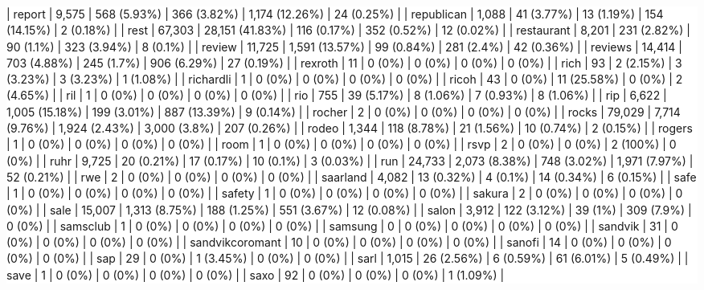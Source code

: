 | report | 9,575 | 568 (5.93%) | 366 (3.82%) | 1,174 (12.26%) | 24 (0.25%) |
| republican | 1,088 | 41 (3.77%) | 13 (1.19%) | 154 (14.15%) | 2 (0.18%) |
| rest | 67,303 | 28,151 (41.83%) | 116 (0.17%) | 352 (0.52%) | 12 (0.02%) |
| restaurant | 8,201 | 231 (2.82%) | 90 (1.1%) | 323 (3.94%) | 8 (0.1%) |
| review | 11,725 | 1,591 (13.57%) | 99 (0.84%) | 281 (2.4%) | 42 (0.36%) |
| reviews | 14,414 | 703 (4.88%) | 245 (1.7%) | 906 (6.29%) | 27 (0.19%) |
| rexroth | 11 | 0 (0%) | 0 (0%) | 0 (0%) | 0 (0%) |
| rich | 93 | 2 (2.15%) | 3 (3.23%) | 3 (3.23%) | 1 (1.08%) |
| richardli | 1 | 0 (0%) | 0 (0%) | 0 (0%) | 0 (0%) |
| ricoh | 43 | 0 (0%) | 11 (25.58%) | 0 (0%) | 2 (4.65%) |
| ril | 1 | 0 (0%) | 0 (0%) | 0 (0%) | 0 (0%) |
| rio | 755 | 39 (5.17%) | 8 (1.06%) | 7 (0.93%) | 8 (1.06%) |
| rip | 6,622 | 1,005 (15.18%) | 199 (3.01%) | 887 (13.39%) | 9 (0.14%) |
| rocher | 2 | 0 (0%) | 0 (0%) | 0 (0%) | 0 (0%) |
| rocks | 79,029 | 7,714 (9.76%) | 1,924 (2.43%) | 3,000 (3.8%) | 207 (0.26%) |
| rodeo | 1,344 | 118 (8.78%) | 21 (1.56%) | 10 (0.74%) | 2 (0.15%) |
| rogers | 1 | 0 (0%) | 0 (0%) | 0 (0%) | 0 (0%) |
| room | 1 | 0 (0%) | 0 (0%) | 0 (0%) | 0 (0%) |
| rsvp | 2 | 0 (0%) | 0 (0%) | 2 (100%) | 0 (0%) |
| ruhr | 9,725 | 20 (0.21%) | 17 (0.17%) | 10 (0.1%) | 3 (0.03%) |
| run | 24,733 | 2,073 (8.38%) | 748 (3.02%) | 1,971 (7.97%) | 52 (0.21%) |
| rwe | 2 | 0 (0%) | 0 (0%) | 0 (0%) | 0 (0%) |
| saarland | 4,082 | 13 (0.32%) | 4 (0.1%) | 14 (0.34%) | 6 (0.15%) |
| safe | 1 | 0 (0%) | 0 (0%) | 0 (0%) | 0 (0%) |
| safety | 1 | 0 (0%) | 0 (0%) | 0 (0%) | 0 (0%) |
| sakura | 2 | 0 (0%) | 0 (0%) | 0 (0%) | 0 (0%) |
| sale | 15,007 | 1,313 (8.75%) | 188 (1.25%) | 551 (3.67%) | 12 (0.08%) |
| salon | 3,912 | 122 (3.12%) | 39 (1%) | 309 (7.9%) | 0 (0%) |
| samsclub | 1 | 0 (0%) | 0 (0%) | 0 (0%) | 0 (0%) |
| samsung | 0 | 0 (0%) | 0 (0%) | 0 (0%) | 0 (0%) |
| sandvik | 31 | 0 (0%) | 0 (0%) | 0 (0%) | 0 (0%) |
| sandvikcoromant | 10 | 0 (0%) | 0 (0%) | 0 (0%) | 0 (0%) |
| sanofi | 14 | 0 (0%) | 0 (0%) | 0 (0%) | 0 (0%) |
| sap | 29 | 0 (0%) | 1 (3.45%) | 0 (0%) | 0 (0%) |
| sarl | 1,015 | 26 (2.56%) | 6 (0.59%) | 61 (6.01%) | 5 (0.49%) |
| save | 1 | 0 (0%) | 0 (0%) | 0 (0%) | 0 (0%) |
| saxo | 92 | 0 (0%) | 0 (0%) | 0 (0%) | 1 (1.09%) |